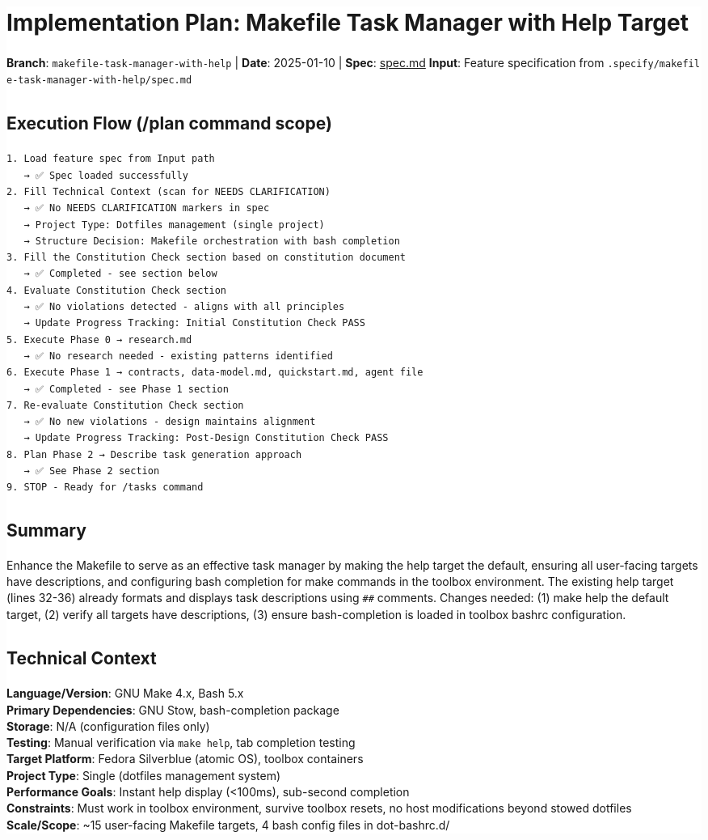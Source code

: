 # Implementation Plan: Makefile Task Manager with Help Target

**Branch**: `makefile-task-manager-with-help` | **Date**: 2025-01-10 | **Spec**: [spec.md](./spec.md)
**Input**: Feature specification from `.specify/makefile-task-manager-with-help/spec.md`

## Execution Flow (/plan command scope)
```
1. Load feature spec from Input path
   → ✅ Spec loaded successfully
2. Fill Technical Context (scan for NEEDS CLARIFICATION)
   → ✅ No NEEDS CLARIFICATION markers in spec
   → Project Type: Dotfiles management (single project)
   → Structure Decision: Makefile orchestration with bash completion
3. Fill the Constitution Check section based on constitution document
   → ✅ Completed - see section below
4. Evaluate Constitution Check section
   → ✅ No violations detected - aligns with all principles
   → Update Progress Tracking: Initial Constitution Check PASS
5. Execute Phase 0 → research.md
   → ✅ No research needed - existing patterns identified
6. Execute Phase 1 → contracts, data-model.md, quickstart.md, agent file
   → ✅ Completed - see Phase 1 section
7. Re-evaluate Constitution Check section
   → ✅ No new violations - design maintains alignment
   → Update Progress Tracking: Post-Design Constitution Check PASS
8. Plan Phase 2 → Describe task generation approach
   → ✅ See Phase 2 section
9. STOP - Ready for /tasks command
```

## Summary
Enhance the Makefile to serve as an effective task manager by making the help target the default, ensuring all user-facing targets have descriptions, and configuring bash completion for make commands in the toolbox environment. The existing help target (lines 32-36) already formats and displays task descriptions using `##` comments. Changes needed: (1) make help the default target, (2) verify all targets have descriptions, (3) ensure bash-completion is loaded in toolbox bashrc configuration.

## Technical Context
**Language/Version**: GNU Make 4.x, Bash 5.x  
**Primary Dependencies**: GNU Stow, bash-completion package  
**Storage**: N/A (configuration files only)  
**Testing**: Manual verification via `make help`, tab completion testing  
**Target Platform**: Fedora Silverblue (atomic OS), toolbox containers  
**Project Type**: Single (dotfiles management system)  
**Performance Goals**: Instant help display (<100ms), sub-second completion  
**Constraints**: Must work in toolbox environment, survive toolbox resets, no host modifications beyond stowed dotfiles  
**Scale/Scope**: ~15 user-facing Makefile targets, 4 bash config files in dot-bashrc.d/
